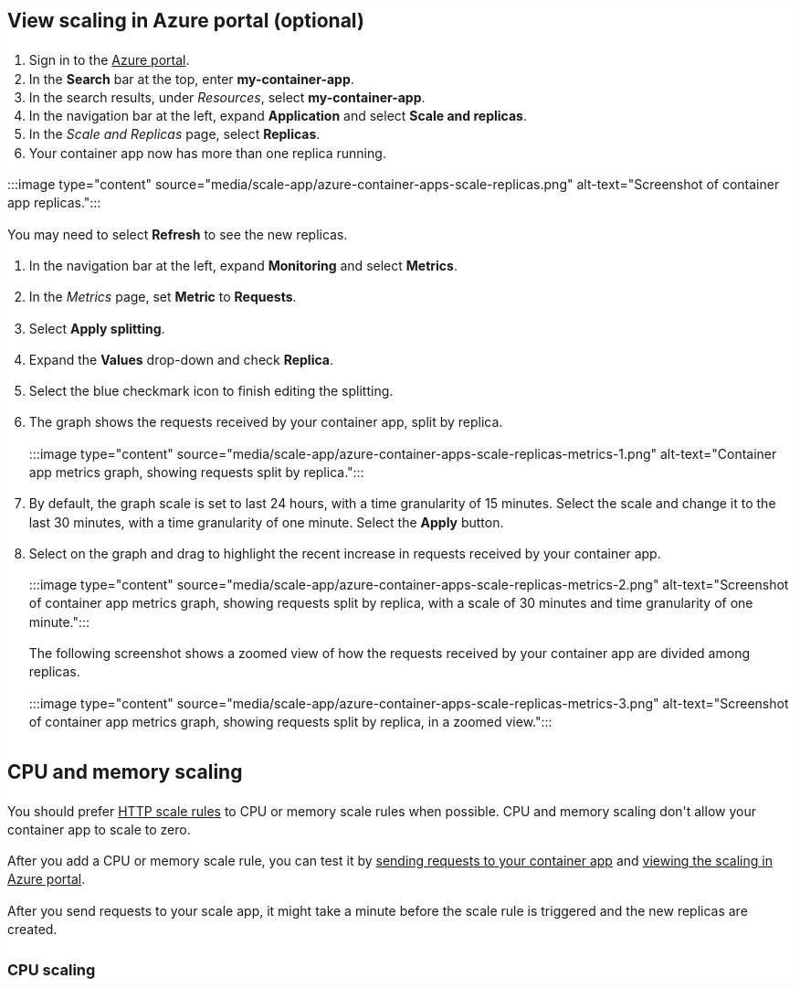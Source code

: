## View scaling in Azure portal (optional)

1. Sign in to the [Azure portal](https://portal.azure.com).
1. In the **Search** bar at the top, enter **my-container-app**.
1. In the search results, under *Resources*, select **my-container-app**.
1. In the navigation bar at the left, expand **Application** and select **Scale and replicas**.
1. In the *Scale and Replicas* page, select **Replicas**.
1. Your container app now has more than one replica running.

:::image type="content" source="media/scale-app/azure-container-apps-scale-replicas.png" alt-text="Screenshot of container app replicas.":::

You may need to select **Refresh** to see the new replicas.

1. In the navigation bar at the left, expand **Monitoring** and select **Metrics**.
1. In the *Metrics* page, set **Metric** to **Requests**.
1. Select **Apply splitting**.
1. Expand the **Values** drop-down and check **Replica**.
1. Select the blue checkmark icon to finish editing the splitting.
1. The graph shows the requests received by your container app, split by replica.

    :::image type="content" source="media/scale-app/azure-container-apps-scale-replicas-metrics-1.png" alt-text="Container app metrics graph, showing requests split by replica.":::

1. By default, the graph scale is set to last 24 hours, with a time granularity of 15 minutes. Select the scale and change it to the last 30 minutes, with a time granularity of one minute. Select the **Apply** button.

1. Select on the graph and drag to highlight the recent increase in requests received by your container app.

    :::image type="content" source="media/scale-app/azure-container-apps-scale-replicas-metrics-2.png" alt-text="Screenshot of container app metrics graph, showing requests split by replica, with a scale of 30 minutes and time granularity of one minute.":::

    The following screenshot shows a zoomed view of how the requests received by your container app are divided among replicas.

    :::image type="content" source="media/scale-app/azure-container-apps-scale-replicas-metrics-3.png" alt-text="Screenshot of container app metrics graph, showing requests split by replica, in a zoomed view.":::

## CPU and memory scaling

You should prefer [HTTP scale rules](/azure/container-apps/scale-app#http) to CPU or memory scale rules when possible. CPU and memory scaling don't allow your container app to scale to zero.

After you add a CPU or memory scale rule, you can test it by [sending requests to your container app](#send-requests) and [viewing the scaling in Azure portal](#view-scaling-in-azure-portal-optional).

After you send requests to your scale app, it might take a minute before the scale rule is triggered and the new replicas are created.

### CPU scaling
